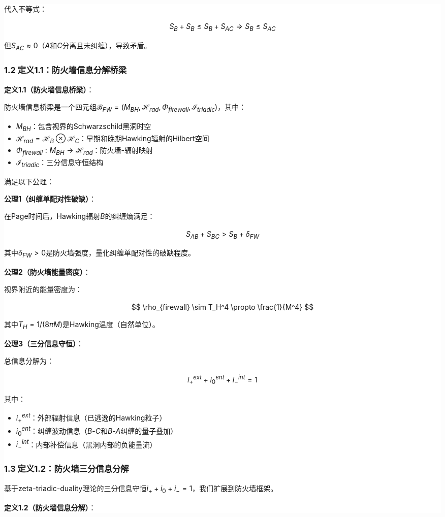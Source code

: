 代入不等式：

$$
S_B + S_B \leq S_B + S_{AC} \Rightarrow S_B \leq S_{AC}
$$

但$S_{AC}\approx 0$（$A$和$C$分离且未纠缠），导致矛盾。

### 1.2 定义1.1：防火墙信息分解桥梁

**定义1.1（防火墙信息桥梁）**：

防火墙信息桥梁是一个四元组$\mathcal{B}_{FW}=(M_{BH}, \mathcal{H}_{rad}, \Phi_{firewall}, \mathcal{I}_{triadic})$，其中：
- $M_{BH}$：包含视界的Schwarzschild黑洞时空
- $\mathcal{H}_{rad}=\mathcal{H}_B\otimes\mathcal{H}_C$：早期和晚期Hawking辐射的Hilbert空间
- $\Phi_{firewall}: M_{BH}\to\mathcal{H}_{rad}$：防火墙-辐射映射
- $\mathcal{I}_{triadic}$：三分信息守恒结构

满足以下公理：

**公理1（纠缠单配对性破缺）**：

在Page时间后，Hawking辐射$B$的纠缠熵满足：

$$
S_{AB} + S_{BC} > S_B + \delta_{FW}
$$

其中$\delta_{FW}>0$是防火墙强度，量化纠缠单配对性的破缺程度。

**公理2（防火墙能量密度）**：

视界附近的能量密度为：

$$
\rho_{firewall} \sim T_H^4 \propto \frac{1}{M^4}
$$

其中$T_H=1/(8\pi M)$是Hawking温度（自然单位）。

**公理3（三分信息守恒）**：

总信息分解为：

$$
i_+^{ext} + i_0^{ent} + i_-^{int} = 1
$$

其中：
- $i_+^{ext}$：外部辐射信息（已逃逸的Hawking粒子）
- $i_0^{ent}$：纠缠波动信息（$B$-$C$和$B$-$A$纠缠的量子叠加）
- $i_-^{int}$：内部补偿信息（黑洞内部的负能量流）

### 1.3 定义1.2：防火墙三分信息分解

基于zeta-triadic-duality理论的三分信息守恒$i_++i_0+i_-=1$，我们扩展到防火墙框架。

**定义1.2（防火墙信息分解）**：
